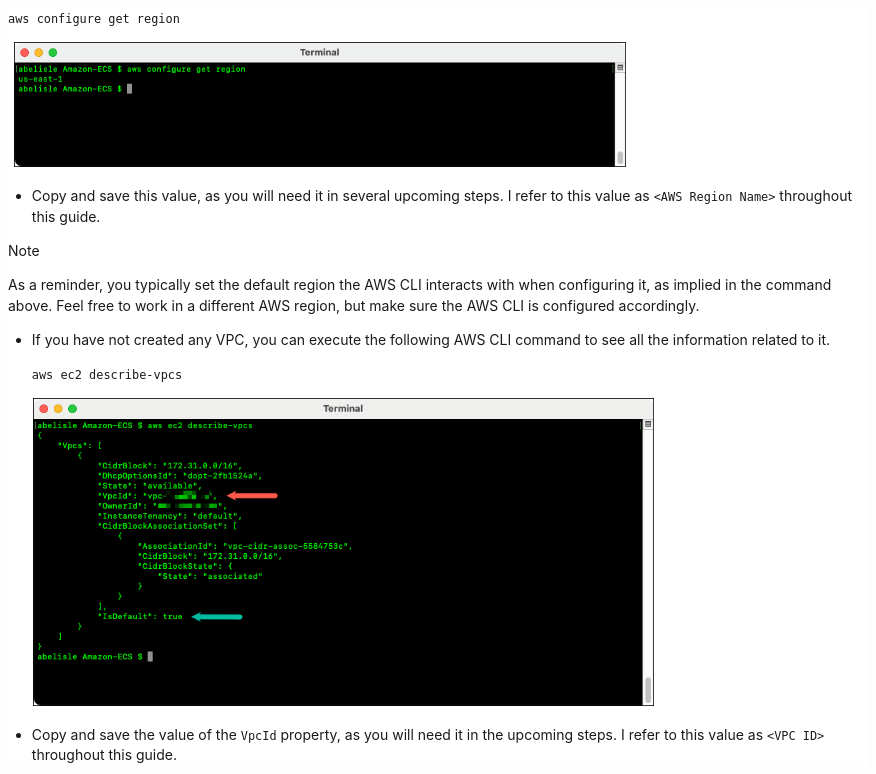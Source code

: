   ```bash
  aws configure get region
  ```

  <img src="assets/images/flex-on-ecs-1-1-2-01-get-region.png" style="width:6.5in;height:1.3in" />

- Copy and save this value, as you will need it in several upcoming steps. I refer to this value as `<AWS Region Name>` throughout this guide.

> [!NOTE]
> As a reminder, you typically set the default region the AWS CLI interacts with when configuring it, as implied in the command above. Feel free to work in a different AWS region, but make sure the AWS CLI is configured accordingly.

- If you have not created any VPC, you can execute the following AWS CLI command to see all the information related to it.

  ```bash
  aws ec2 describe-vpcs
  ```

  <img src="assets/images/flex-on-ecs-1-1-2-02-describe-a-vpc.png" style="width:6.5in;height:3.2in" />

- Copy and save the value of the `VpcId` property, as you will need it in the upcoming steps. I refer to this value as `<VPC ID>` throughout this guide.
